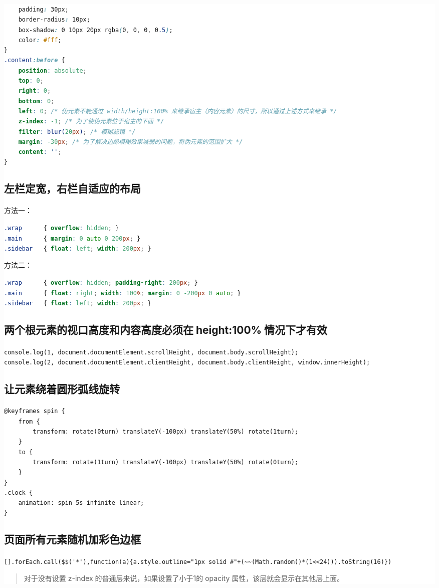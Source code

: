 ```css
    padding: 30px;
    border-radius: 10px;
    box-shadow: 0 10px 20px rgba(0, 0, 0, 0.5);
    color: #fff;
}
.content:before {
    position: absolute;
    top: 0;
    right: 0;
    bottom: 0;
    left: 0; /* 伪元素不能通过 width/height:100% 来继承宿主（内容元素）的尺寸，所以通过上述方式来继承 */
    z-index: -1; /* 为了使伪元素位于宿主的下面 */
    filter: blur(20px); /* 模糊滤镜 */
    margin: -30px; /* 为了解决边缘模糊效果减弱的问题，将伪元素的范围扩大 */
    content: '';
}
```

## 左栏定宽，右栏自适应的布局

方法一：
```css
.wrap      { overflow: hidden; }
.main      { margin: 0 auto 0 200px; }
.sidebar   { float: left; width: 200px; }
```
方法二：
```css
.wrap      { overflow: hidden; padding-right: 200px; }
.main      { float: right; width: 100%; margin: 0 -200px 0 auto; }
.sidebar   { float: left; width: 200px; }
```

## 两个根元素的视口高度和内容高度必须在 height:100% 情况下才有效

```
console.log(1, document.documentElement.scrollHeight, document.body.scrollHeight);
console.log(2, document.documentElement.clientHeight, document.body.clientHeight, window.innerHeight);
```

## 让元素绕着圆形弧线旋转

```
@keyframes spin {
    from {
    	transform: rotate(0turn) translateY(-100px) translateY(50%) rotate(1turn);
    }
    to {
    	transform: rotate(1turn) translateY(-100px) translateY(50%) rotate(0turn);
    }
}
.clock {
	animation: spin 5s infinite linear;
}
```

## 页面所有元素随机加彩色边框

```
[].forEach.call($$('*'),function(a){a.style.outline="1px solid #"+(~~(Math.random()*(1<<24))).toString(16)})
```

> 对于没有设置 z-index 的普通层来说，如果设置了小于1的 opacity 属性，该层就会显示在其他层上面。
